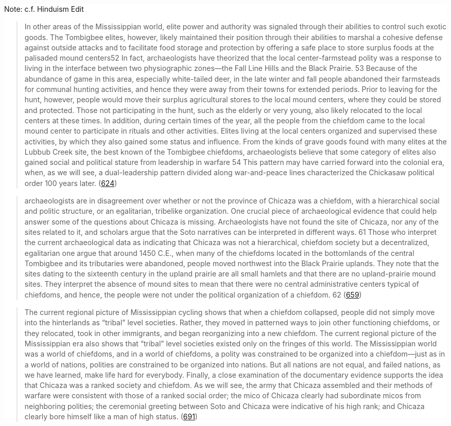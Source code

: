 Note: c.f. Hinduism Edit

> In other areas of the Mississippian world, elite power and authority was signaled through their abilities to control such exotic goods. The Tombigbee elites, however, likely maintained their position through their abilities to marshal a cohesive defense against outside attacks and to facilitate food storage and protection by offering a safe place to store surplus foods at the palisaded mound centers52 In fact, archaeologists have theorized that the local center-farmstead polity was a response to living in the interface between two physiographic zones—the Fall Line Hills and the Black Prairie. 53 Because of the abundance of game in this area, especially white-tailed deer, in the late winter and fall people abandoned their farmsteads for communal hunting activities, and hence they were away from their towns for extended periods. Prior to leaving for the hunt, however, people would move their surplus agricultural stores to the local mound centers, where they could be stored and protected. Those not participating in the hunt, such as the elderly or very young, also likely relocated to the local centers at these times. In addition, during certain times of the year, all the people from the chiefdom came to the local mound center to participate in rituals and other activities. Elites living at the local centers organized and supervised these activities, by which they also gained some status and influence. From the kinds of grave goods found with many elites at the Lubbub Creek site, the best known of the Tombigbee chiefdoms, archaeologists believe that some category of elites also gained social and political stature from leadership in warfare 54 This pattern may have carried forward into the colonial era, when, as we will see, a dual-leadership pattern divided along war-and-peace lines characterized the Chickasaw political order 100 years later. ([624](kindle://book?action=open&asin=B004JN0UH2&location=624))

> archaeologists are in disagreement over whether or not the province of Chicaza was a chiefdom, with a hierarchical social and politic structure, or an egalitarian, tribelike organization. One crucial piece of archaeological evidence that could help answer some of the questions about Chicaza is missing. Archaeologists have not found the site of Chicaza, nor any of the sites related to it, and scholars argue that the Soto narratives can be interpreted in different ways. 61 Those who interpret the current archaeological data as indicating that Chicaza was not a hierarchical, chiefdom society but a decentralized, egalitarian one argue that around 1450 C.E., when many of the chiefdoms located in the bottomlands of the central Tombigbee and its tributaries were abandoned, people moved northwest into the Black Prairie uplands. They note that the sites dating to the sixteenth century in the upland prairie are all small hamlets and that there are no upland-prairie mound sites. They interpret the absence of mound sites to mean that there were no central administrative centers typical of chiefdoms, and hence, the people were not under the political organization of a chiefdom. 62 ([659](kindle://book?action=open&asin=B004JN0UH2&location=659))

> The current regional picture of Mississippian cycling shows that when a chiefdom collapsed, people did not simply move into the hinterlands as “tribal” level societies. Rather, they moved in patterned ways to join other functioning chiefdoms, or they relocated, took in other immigrants, and began reorganizing into a new chiefdom. The current regional picture of the Mississippian era also shows that “tribal” level societies existed only on the fringes of this world. The Mississippian world was a world of chiefdoms, and in a world of chiefdoms, a polity was constrained to be organized into a chiefdom—just as in a world of nations, polities are constrained to be organized into nations. But all nations are not equal, and failed nations, as we have learned, make life hard for everybody. Finally, a close examination of the documentary evidence supports the idea that Chicaza was a ranked society and chiefdom. As we will see, the army that Chicaza assembled and their methods of warfare were consistent with those of a ranked social order; the mico of Chicaza clearly had subordinate micos from neighboring polities; the ceremonial greeting between Soto and Chicaza were indicative of his high rank; and Chicaza clearly bore himself like a man of high status. ([691](kindle://book?action=open&asin=B004JN0UH2&location=691))
